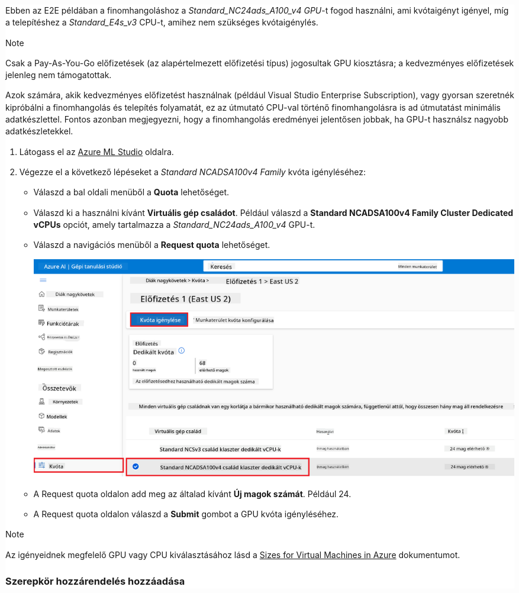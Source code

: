 Ebben az E2E példában a finomhangoláshoz a *Standard_NC24ads_A100_v4 GPU*-t fogod használni, ami kvótaigényt igényel, míg a telepítéshez a *Standard_E4s_v3* CPU-t, amihez nem szükséges kvótaigénylés.

> [!NOTE]
>
> Csak a Pay-As-You-Go előfizetések (az alapértelmezett előfizetési típus) jogosultak GPU kiosztásra; a kedvezményes előfizetések jelenleg nem támogatottak.
>
> Azok számára, akik kedvezményes előfizetést használnak (például Visual Studio Enterprise Subscription), vagy gyorsan szeretnék kipróbálni a finomhangolás és telepítés folyamatát, ez az útmutató CPU-val történő finomhangolásra is ad útmutatást minimális adatkészlettel. Fontos azonban megjegyezni, hogy a finomhangolás eredményei jelentősen jobbak, ha GPU-t használsz nagyobb adatkészletekkel.

1. Látogass el az [Azure ML Studio](https://ml.azure.com/home?wt.mc_id=studentamb_279723) oldalra.

1. Végezze el a következő lépéseket a *Standard NCADSA100v4 Family* kvóta igényléséhez:

    - Válaszd a bal oldali menüből a **Quota** lehetőséget.
    - Válaszd ki a használni kívánt **Virtuális gép családot**. Például válaszd a **Standard NCADSA100v4 Family Cluster Dedicated vCPUs** opciót, amely tartalmazza a *Standard_NC24ads_A100_v4* GPU-t.
    - Válaszd a navigációs menüből a **Request quota** lehetőséget.

        ![Request quota.](../../../../../../translated_images/01-04-request-quota.3d3670c3221ab8348515fcfba9d0279114f04065df8bd6fb78e3d3704e627545.hu.png)

    - A Request quota oldalon add meg az általad kívánt **Új magok számát**. Például 24.
    - A Request quota oldalon válaszd a **Submit** gombot a GPU kvóta igényléséhez.

> [!NOTE]
> Az igényeidnek megfelelő GPU vagy CPU kiválasztásához lásd a [Sizes for Virtual Machines in Azure](https://learn.microsoft.com/azure/virtual-machines/sizes/overview?tabs=breakdownseries%2Cgeneralsizelist%2Ccomputesizelist%2Cmemorysizelist%2Cstoragesizelist%2Cgpusizelist%2Cfpgasizelist%2Chpcsizelist) dokumentumot.

### Szerepkör hozzárendelés hozzáadása
